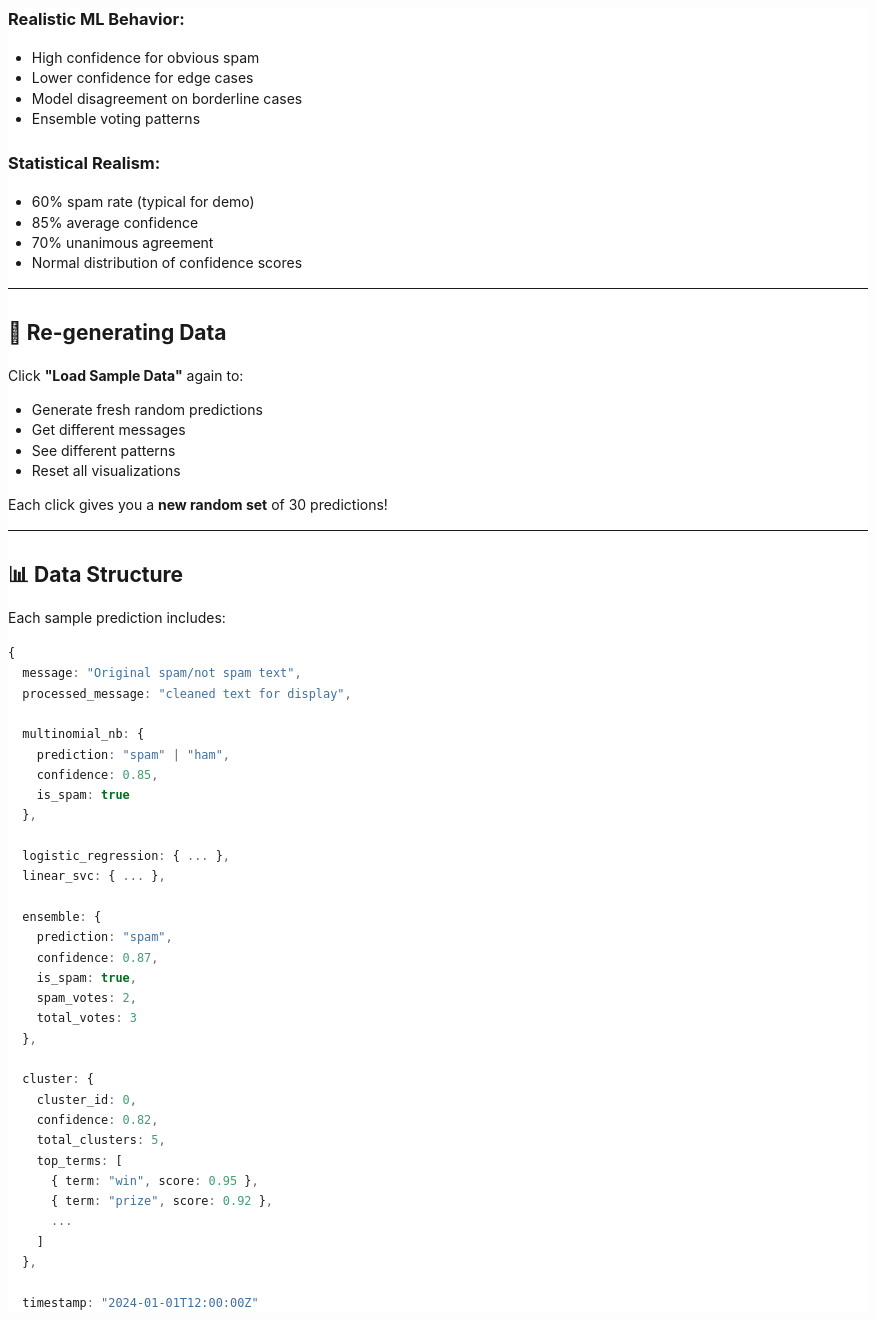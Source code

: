 ### **Realistic ML Behavior:**
- High confidence for obvious spam
- Lower confidence for edge cases
- Model disagreement on borderline cases
- Ensemble voting patterns

### **Statistical Realism:**
- 60% spam rate (typical for demo)
- 85% average confidence
- 70% unanimous agreement
- Normal distribution of confidence scores

---

## 🔄 Re-generating Data

Click **"Load Sample Data"** again to:
- Generate fresh random predictions
- Get different messages
- See different patterns
- Reset all visualizations

Each click gives you a **new random set** of 30 predictions!

---

## 📊 Data Structure

Each sample prediction includes:

```typescript
{
  message: "Original spam/not spam text",
  processed_message: "cleaned text for display",

  multinomial_nb: {
    prediction: "spam" | "ham",
    confidence: 0.85,
    is_spam: true
  },

  logistic_regression: { ... },
  linear_svc: { ... },

  ensemble: {
    prediction: "spam",
    confidence: 0.87,
    is_spam: true,
    spam_votes: 2,
    total_votes: 3
  },

  cluster: {
    cluster_id: 0,
    confidence: 0.82,
    total_clusters: 5,
    top_terms: [
      { term: "win", score: 0.95 },
      { term: "prize", score: 0.92 },
      ...
    ]
  },

  timestamp: "2024-01-01T12:00:00Z"
```